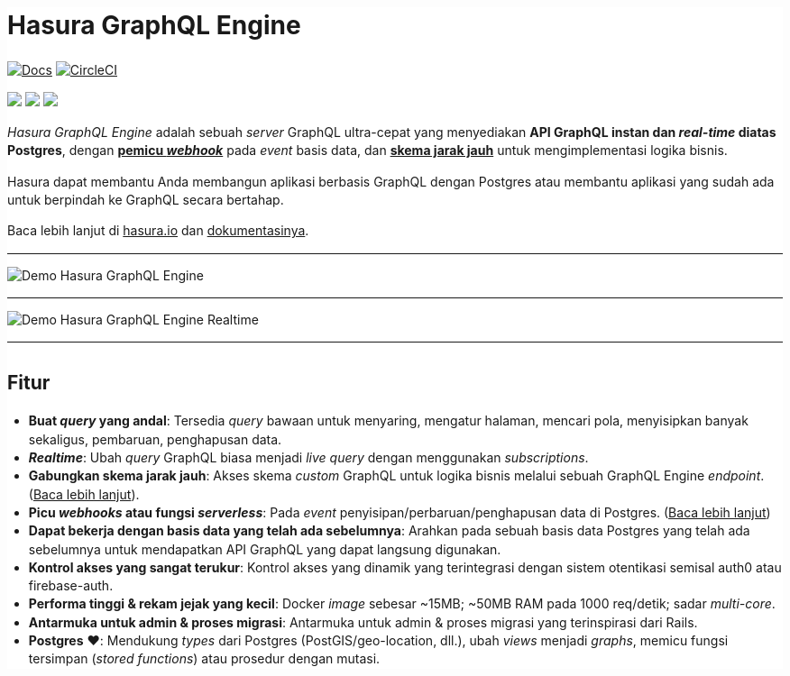 # Hasura GraphQL Engine

[![Docs](https://img.shields.io/badge/docs-v1.0-brightgreen.svg?style=flat)](https://docs.hasura.io)
[![CircleCI](https://circleci.com/gh/hasura/graphql-engine.svg?style=shield)](https://circleci.com/gh/hasura/graphql-engine)


<a href="https://discord.gg/vBPpJkS"><img src="https://img.shields.io/badge/chat-discord-brightgreen.svg?logo=discord&style=flat"></a>
<a href="https://twitter.com/intent/follow?screen_name=HasuraHQ"><img src="https://img.shields.io/badge/Follow-HasuraHQ-blue.svg?style=flat&logo=twitter"></a>
<a href="https://eepurl.com/dBUfJ5"><img src="https://img.shields.io/badge/newsletter-subscribe-yellow.svg?style=flat"></a>

_Hasura GraphQL Engine_ adalah sebuah _server_ GraphQL ultra-cepat yang menyediakan **API GraphQL instan dan _real-time_ diatas Postgres**, dengan [**pemicu _webhook_**](../event-triggers.md) pada _event_ basis data, dan [**skema jarak jauh**](../remote-schemas.md) untuk mengimplementasi logika bisnis.

Hasura dapat membantu Anda membangun aplikasi berbasis GraphQL dengan Postgres atau membantu aplikasi yang sudah ada untuk berpindah ke GraphQL secara bertahap.

Baca lebih lanjut di [hasura.io](https://hasura.io) dan [dokumentasinya](https://docs.hasura.io).

------------------

![Demo Hasura GraphQL Engine](../assets/demo.gif)

------------------

![Demo Hasura GraphQL Engine _Realtime_](../assets/realtime.gif)

-------------------

## Fitur

* **Buat _query_ yang andal**: Tersedia _query_ bawaan untuk menyaring, mengatur halaman, mencari pola, menyisipkan banyak sekaligus, pembaruan, penghapusan data.
* **_Realtime_**: Ubah _query_ GraphQL biasa menjadi  _live query_ dengan menggunakan _subscriptions_.
* **Gabungkan skema jarak jauh**: Akses skema _custom_ GraphQL untuk logika bisnis melalui sebuah GraphQL Engine _endpoint_. ([Baca lebih lanjut](../remote-schemas.md)).
* **Picu _webhooks_ atau fungsi _serverless_**: Pada _event_ penyisipan/perbaruan/penghapusan data di Postgres. ([Baca lebih lanjut](../event-triggers.md))
* **Dapat bekerja dengan basis data yang telah ada sebelumnya**: Arahkan pada sebuah basis data Postgres yang telah ada sebelumnya untuk mendapatkan API GraphQL yang dapat langsung digunakan. 
* **Kontrol akses yang sangat terukur**: Kontrol akses yang dinamik yang terintegrasi dengan sistem otentikasi semisal auth0 atau firebase-auth.
* **Performa tinggi & rekam jejak yang kecil**: Docker _image_ sebesar ~15MB; ~50MB RAM pada 1000 req/detik; sadar _multi-core_.
* **Antarmuka untuk admin & proses migrasi**: Antarmuka untuk admin & proses migrasi yang terinspirasi dari Rails.
* **Postgres** ❤️: Mendukung _types_ dari Postgres (PostGIS/geo-location, dll.), ubah _views_ menjadi *graphs*, memicu fungsi tersimpan (_stored functions_) atau prosedur dengan mutasi.
